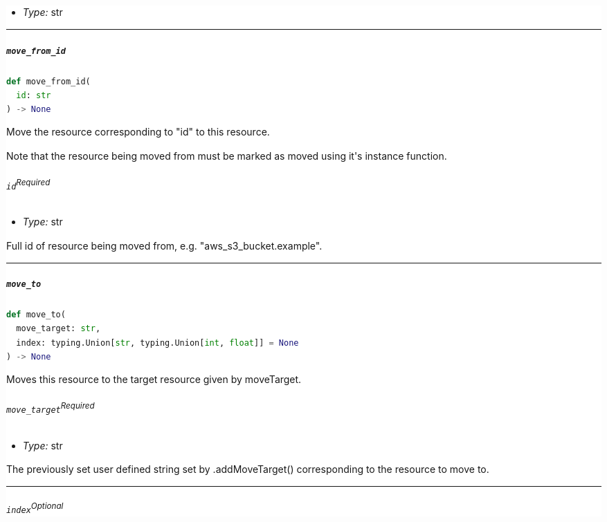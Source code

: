- *Type:* str

---

##### `move_from_id` <a name="move_from_id" id="rhizo-co-terraform-provider-oci.certificatesManagementCertificateAuthority.CertificatesManagementCertificateAuthority.moveFromId"></a>

```python
def move_from_id(
  id: str
) -> None
```

Move the resource corresponding to "id" to this resource.

Note that the resource being moved from must be marked as moved using it's instance function.

###### `id`<sup>Required</sup> <a name="id" id="rhizo-co-terraform-provider-oci.certificatesManagementCertificateAuthority.CertificatesManagementCertificateAuthority.moveFromId.parameter.id"></a>

- *Type:* str

Full id of resource being moved from, e.g. "aws_s3_bucket.example".

---

##### `move_to` <a name="move_to" id="rhizo-co-terraform-provider-oci.certificatesManagementCertificateAuthority.CertificatesManagementCertificateAuthority.moveTo"></a>

```python
def move_to(
  move_target: str,
  index: typing.Union[str, typing.Union[int, float]] = None
) -> None
```

Moves this resource to the target resource given by moveTarget.

###### `move_target`<sup>Required</sup> <a name="move_target" id="rhizo-co-terraform-provider-oci.certificatesManagementCertificateAuthority.CertificatesManagementCertificateAuthority.moveTo.parameter.moveTarget"></a>

- *Type:* str

The previously set user defined string set by .addMoveTarget() corresponding to the resource to move to.

---

###### `index`<sup>Optional</sup> <a name="index" id="rhizo-co-terraform-provider-oci.certificatesManagementCertificateAuthority.CertificatesManagementCertificateAuthority.moveTo.parameter.index"></a>
